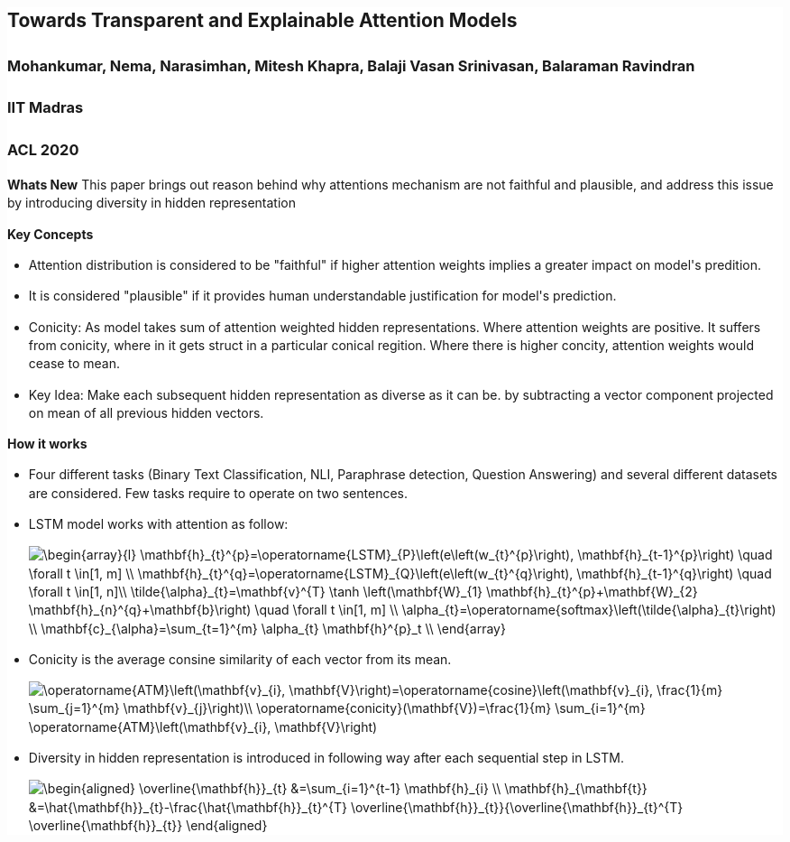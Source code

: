 ## Towards Transparent and Explainable Attention Models
### Mohankumar, Nema, Narasimhan, Mitesh Khapra, Balaji Vasan Srinivasan, Balaraman Ravindran 
### IIT Madras
### ACL 2020


**Whats New** This paper brings out reason behind why attentions mechanism are not faithful and plausible, and address this issue by introducing diversity in hidden representation

**Key Concepts**
* Attention distribution is considered to be "faithful" if higher attention weights implies a greater impact on model's predition.

* It is considered "plausible" if it provides human understandable justification for model's prediction.

* Conicity: As model takes sum of attention weighted hidden representations. Where attention weights are positive.  It suffers from conicity, where in it gets struct in a particular conical regition. Where there is higher concity, attention weights would cease to mean.

* Key Idea: Make each subsequent hidden representation as diverse as it can be. by subtracting a vector component projected on mean of all previous hidden vectors. 

**How it works** 
* Four different tasks (Binary Text Classification, NLI, Paraphrase detection, Question Answering) and several different datasets are considered. Few tasks require to operate on two sentences.

* LSTM model works with attention as follow:

    <img src="https://i.upmath.me/svg/%5Cbegin%7Barray%7D%7Bl%7D%0A%5Cmathbf%7Bh%7D_%7Bt%7D%5E%7Bp%7D%3D%5Coperatorname%7BLSTM%7D_%7BP%7D%5Cleft(e%5Cleft(w_%7Bt%7D%5E%7Bp%7D%5Cright)%2C%20%5Cmathbf%7Bh%7D_%7Bt-1%7D%5E%7Bp%7D%5Cright)%20%5Cquad%20%5Cforall%20t%20%5Cin%5B1%2C%20m%5D%20%5C%5C%0A%5Cmathbf%7Bh%7D_%7Bt%7D%5E%7Bq%7D%3D%5Coperatorname%7BLSTM%7D_%7BQ%7D%5Cleft(e%5Cleft(w_%7Bt%7D%5E%7Bq%7D%5Cright)%2C%20%5Cmathbf%7Bh%7D_%7Bt-1%7D%5E%7Bq%7D%5Cright)%20%5Cquad%20%5Cforall%20t%20%5Cin%5B1%2C%20n%5D%5C%5C%0A%5Ctilde%7B%5Calpha%7D_%7Bt%7D%3D%5Cmathbf%7Bv%7D%5E%7BT%7D%20%5Ctanh%20%5Cleft(%5Cmathbf%7BW%7D_%7B1%7D%20%5Cmathbf%7Bh%7D_%7Bt%7D%5E%7Bp%7D%2B%5Cmathbf%7BW%7D_%7B2%7D%20%5Cmathbf%7Bh%7D_%7Bn%7D%5E%7Bq%7D%2B%5Cmathbf%7Bb%7D%5Cright)%20%5Cquad%20%5Cforall%20t%20%5Cin%5B1%2C%20m%5D%20%5C%5C%0A%5Calpha_%7Bt%7D%3D%5Coperatorname%7Bsoftmax%7D%5Cleft(%5Ctilde%7B%5Calpha%7D_%7Bt%7D%5Cright)%20%5C%5C%0A%5Cmathbf%7Bc%7D_%7B%5Calpha%7D%3D%5Csum_%7Bt%3D1%7D%5E%7Bm%7D%20%5Calpha_%7Bt%7D%20%5Cmathbf%7Bh%7D%5E%7Bp%7D_t%20%5C%5C%0A%5Cend%7Barray%7D" alt="\begin{array}{l}
\mathbf{h}_{t}^{p}=\operatorname{LSTM}_{P}\left(e\left(w_{t}^{p}\right), \mathbf{h}_{t-1}^{p}\right) \quad \forall t \in[1, m] \\
\mathbf{h}_{t}^{q}=\operatorname{LSTM}_{Q}\left(e\left(w_{t}^{q}\right), \mathbf{h}_{t-1}^{q}\right) \quad \forall t \in[1, n]\\
\tilde{\alpha}_{t}=\mathbf{v}^{T} \tanh \left(\mathbf{W}_{1} \mathbf{h}_{t}^{p}+\mathbf{W}_{2} \mathbf{h}_{n}^{q}+\mathbf{b}\right) \quad \forall t \in[1, m] \\
\alpha_{t}=\operatorname{softmax}\left(\tilde{\alpha}_{t}\right) \\
\mathbf{c}_{\alpha}=\sum_{t=1}^{m} \alpha_{t} \mathbf{h}^{p}_t \\
\end{array}" />

* Conicity is the average consine similarity of each vector from its mean. 

    <img src="https://i.upmath.me/svg/%5Coperatorname%7BATM%7D%5Cleft(%5Cmathbf%7Bv%7D_%7Bi%7D%2C%20%5Cmathbf%7BV%7D%5Cright)%3D%5Coperatorname%7Bcosine%7D%5Cleft(%5Cmathbf%7Bv%7D_%7Bi%7D%2C%20%5Cfrac%7B1%7D%7Bm%7D%20%5Csum_%7Bj%3D1%7D%5E%7Bm%7D%20%5Cmathbf%7Bv%7D_%7Bj%7D%5Cright)%5C%5C%0A%5Coperatorname%7Bconicity%7D(%5Cmathbf%7BV%7D)%3D%5Cfrac%7B1%7D%7Bm%7D%20%5Csum_%7Bi%3D1%7D%5E%7Bm%7D%20%5Coperatorname%7BATM%7D%5Cleft(%5Cmathbf%7Bv%7D_%7Bi%7D%2C%20%5Cmathbf%7BV%7D%5Cright)" alt="\operatorname{ATM}\left(\mathbf{v}_{i}, \mathbf{V}\right)=\operatorname{cosine}\left(\mathbf{v}_{i}, \frac{1}{m} \sum_{j=1}^{m} \mathbf{v}_{j}\right)\\
\operatorname{conicity}(\mathbf{V})=\frac{1}{m} \sum_{i=1}^{m} \operatorname{ATM}\left(\mathbf{v}_{i}, \mathbf{V}\right)" />

* Diversity in hidden representation is introduced in following way after each sequential step in LSTM.

    <img src="https://i.upmath.me/svg/%5Cbegin%7Baligned%7D%0A%5Coverline%7B%5Cmathbf%7Bh%7D%7D_%7Bt%7D%20%26%3D%5Csum_%7Bi%3D1%7D%5E%7Bt-1%7D%20%5Cmathbf%7Bh%7D_%7Bi%7D%20%5C%5C%0A%5Cmathbf%7Bh%7D_%7B%5Cmathbf%7Bt%7D%7D%20%26%3D%5Chat%7B%5Cmathbf%7Bh%7D%7D_%7Bt%7D-%5Cfrac%7B%5Chat%7B%5Cmathbf%7Bh%7D%7D_%7Bt%7D%5E%7BT%7D%20%5Coverline%7B%5Cmathbf%7Bh%7D%7D_%7Bt%7D%7D%7B%5Coverline%7B%5Cmathbf%7Bh%7D%7D_%7Bt%7D%5E%7BT%7D%20%5Coverline%7B%5Cmathbf%7Bh%7D%7D_%7Bt%7D%7D%0A%5Cend%7Baligned%7D" alt="\begin{aligned}
\overline{\mathbf{h}}_{t} &amp;=\sum_{i=1}^{t-1} \mathbf{h}_{i} \\
\mathbf{h}_{\mathbf{t}} &amp;=\hat{\mathbf{h}}_{t}-\frac{\hat{\mathbf{h}}_{t}^{T} \overline{\mathbf{h}}_{t}}{\overline{\mathbf{h}}_{t}^{T} \overline{\mathbf{h}}_{t}}
\end{aligned}" />
